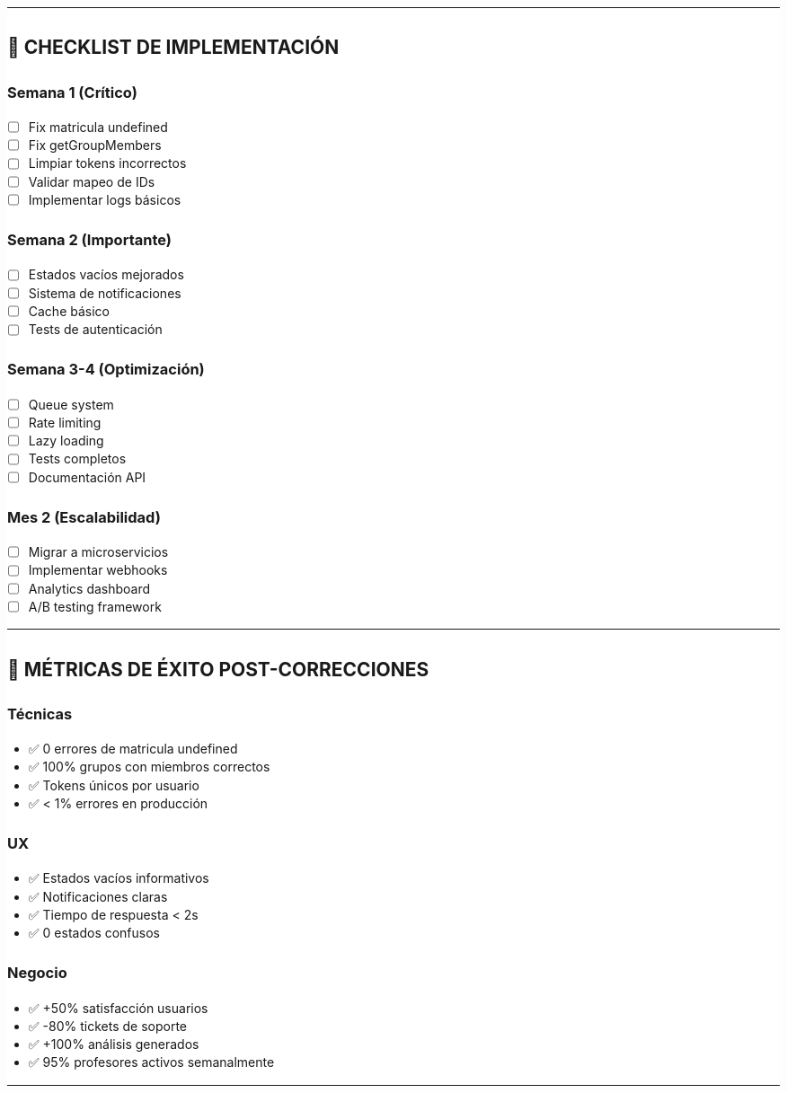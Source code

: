
---

## 📝 CHECKLIST DE IMPLEMENTACIÓN

### Semana 1 (Crítico)
- [ ] Fix matricula undefined
- [ ] Fix getGroupMembers
- [ ] Limpiar tokens incorrectos
- [ ] Validar mapeo de IDs
- [ ] Implementar logs básicos

### Semana 2 (Importante)
- [ ] Estados vacíos mejorados
- [ ] Sistema de notificaciones
- [ ] Cache básico
- [ ] Tests de autenticación

### Semana 3-4 (Optimización)
- [ ] Queue system
- [ ] Rate limiting
- [ ] Lazy loading
- [ ] Tests completos
- [ ] Documentación API

### Mes 2 (Escalabilidad)
- [ ] Migrar a microservicios
- [ ] Implementar webhooks
- [ ] Analytics dashboard
- [ ] A/B testing framework

---

## 🎯 MÉTRICAS DE ÉXITO POST-CORRECCIONES

### Técnicas
- ✅ 0 errores de matricula undefined
- ✅ 100% grupos con miembros correctos
- ✅ Tokens únicos por usuario
- ✅ < 1% errores en producción

### UX
- ✅ Estados vacíos informativos
- ✅ Notificaciones claras
- ✅ Tiempo de respuesta < 2s
- ✅ 0 estados confusos

### Negocio
- ✅ +50% satisfacción usuarios
- ✅ -80% tickets de soporte
- ✅ +100% análisis generados
- ✅ 95% profesores activos semanalmente

---